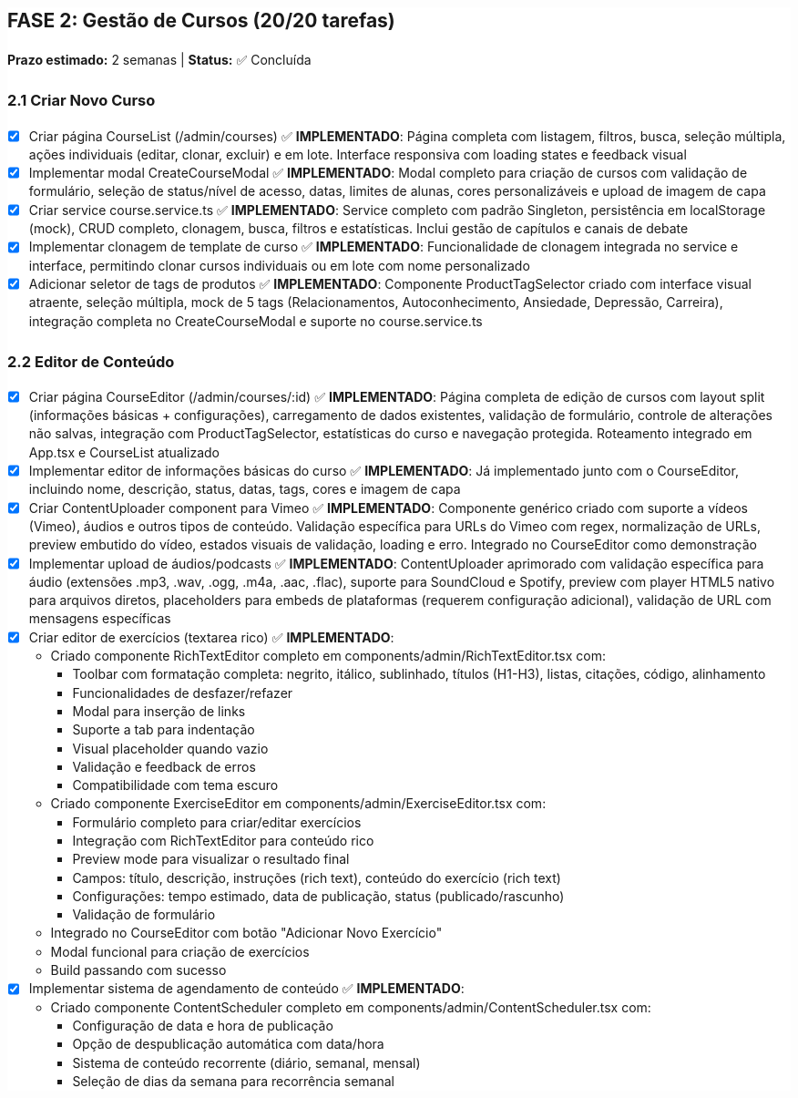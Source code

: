 
## FASE 2: Gestão de Cursos (20/20 tarefas)
**Prazo estimado:** 2 semanas | **Status:** ✅ Concluída

### 2.1 Criar Novo Curso
- [x] Criar página CourseList (/admin/courses) ✅ **IMPLEMENTADO**: Página completa com listagem, filtros, busca, seleção múltipla, ações individuais (editar, clonar, excluir) e em lote. Interface responsiva com loading states e feedback visual
- [x] Implementar modal CreateCourseModal ✅ **IMPLEMENTADO**: Modal completo para criação de cursos com validação de formulário, seleção de status/nível de acesso, datas, limites de alunas, cores personalizáveis e upload de imagem de capa
- [x] Criar service course.service.ts ✅ **IMPLEMENTADO**: Service completo com padrão Singleton, persistência em localStorage (mock), CRUD completo, clonagem, busca, filtros e estatísticas. Inclui gestão de capítulos e canais de debate
- [x] Implementar clonagem de template de curso ✅ **IMPLEMENTADO**: Funcionalidade de clonagem integrada no service e interface, permitindo clonar cursos individuais ou em lote com nome personalizado
- [x] Adicionar seletor de tags de produtos ✅ **IMPLEMENTADO**: Componente ProductTagSelector criado com interface visual atraente, seleção múltipla, mock de 5 tags (Relacionamentos, Autoconhecimento, Ansiedade, Depressão, Carreira), integração completa no CreateCourseModal e suporte no course.service.ts

### 2.2 Editor de Conteúdo
- [x] Criar página CourseEditor (/admin/courses/:id) ✅ **IMPLEMENTADO**: Página completa de edição de cursos com layout split (informações básicas + configurações), carregamento de dados existentes, validação de formulário, controle de alterações não salvas, integração com ProductTagSelector, estatísticas do curso e navegação protegida. Roteamento integrado em App.tsx e CourseList atualizado
- [x] Implementar editor de informações básicas do curso ✅ **IMPLEMENTADO**: Já implementado junto com o CourseEditor, incluindo nome, descrição, status, datas, tags, cores e imagem de capa
- [x] Criar ContentUploader component para Vimeo ✅ **IMPLEMENTADO**: Componente genérico criado com suporte a vídeos (Vimeo), áudios e outros tipos de conteúdo. Validação específica para URLs do Vimeo com regex, normalização de URLs, preview embutido do vídeo, estados visuais de validação, loading e erro. Integrado no CourseEditor como demonstração
- [x] Implementar upload de áudios/podcasts ✅ **IMPLEMENTADO**: ContentUploader aprimorado com validação específica para áudio (extensões .mp3, .wav, .ogg, .m4a, .aac, .flac), suporte para SoundCloud e Spotify, preview com player HTML5 nativo para arquivos diretos, placeholders para embeds de plataformas (requerem configuração adicional), validação de URL com mensagens específicas
- [x] Criar editor de exercícios (textarea rico) ✅ **IMPLEMENTADO**: 
  - Criado componente RichTextEditor completo em components/admin/RichTextEditor.tsx com:
    - Toolbar com formatação completa: negrito, itálico, sublinhado, títulos (H1-H3), listas, citações, código, alinhamento
    - Funcionalidades de desfazer/refazer
    - Modal para inserção de links
    - Suporte a tab para indentação
    - Visual placeholder quando vazio
    - Validação e feedback de erros
    - Compatibilidade com tema escuro
  - Criado componente ExerciseEditor em components/admin/ExerciseEditor.tsx com:
    - Formulário completo para criar/editar exercícios
    - Integração com RichTextEditor para conteúdo rico
    - Preview mode para visualizar o resultado final
    - Campos: título, descrição, instruções (rich text), conteúdo do exercício (rich text)
    - Configurações: tempo estimado, data de publicação, status (publicado/rascunho)
    - Validação de formulário
  - Integrado no CourseEditor com botão "Adicionar Novo Exercício"
  - Modal funcional para criação de exercícios
  - Build passando com sucesso
- [x] Implementar sistema de agendamento de conteúdo ✅ **IMPLEMENTADO**: 
  - Criado componente ContentScheduler completo em components/admin/ContentScheduler.tsx com:
    - Configuração de data e hora de publicação
    - Opção de despublicação automática com data/hora
    - Sistema de conteúdo recorrente (diário, semanal, mensal)
    - Seleção de dias da semana para recorrência semanal